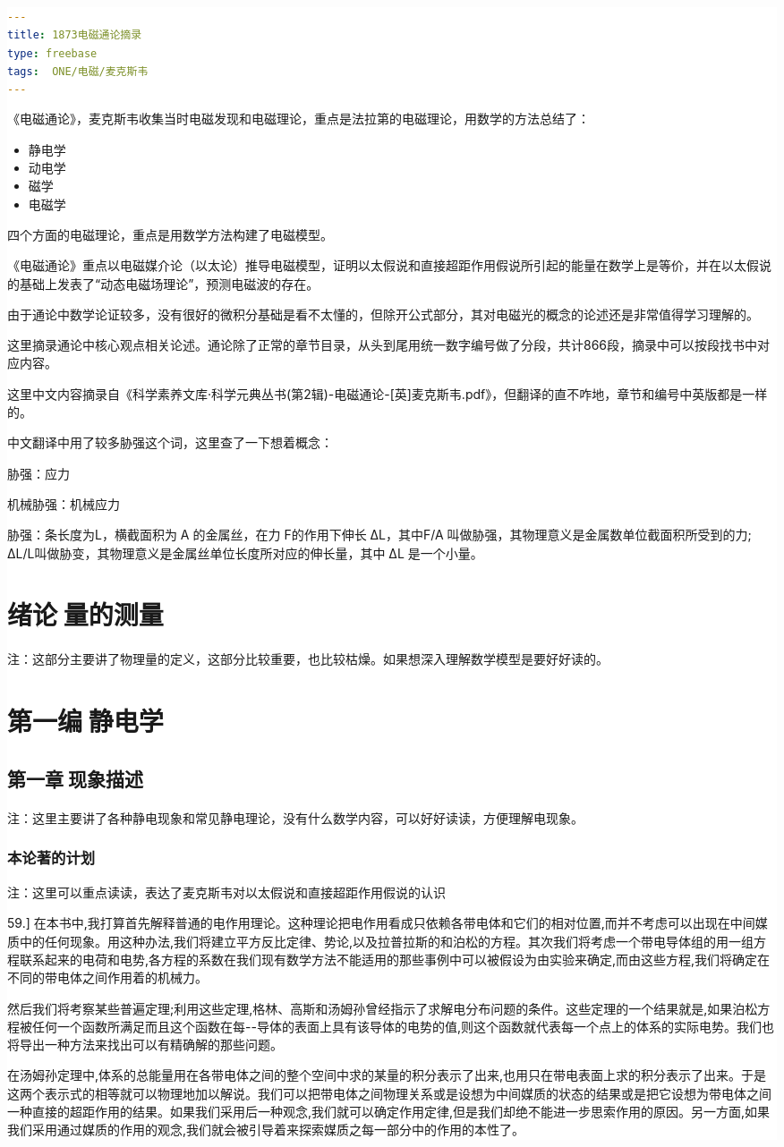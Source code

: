 ```yaml
---
title: 1873电磁通论摘录
type: freebase
tags:  ONE/电磁/麦克斯韦
---
```


《电磁通论》，麦克斯韦收集当时电磁发现和电磁理论，重点是法拉第的电磁理论，用数学的方法总结了：
- 静电学
- 动电学
- 磁学
- 电磁学

四个方面的电磁理论，重点是用数学方法构建了电磁模型。

《电磁通论》重点以电磁媒介论（以太论）推导电磁模型，证明以太假说和直接超距作用假说所引起的能量在数学上是等价，并在以太假说的基础上发表了“动态电磁场理论”，预测电磁波的存在。

由于通论中数学论证较多，没有很好的微积分基础是看不太懂的，但除开公式部分，其对电磁光的概念的论述还是非常值得学习理解的。

这里摘录通论中核心观点相关论述。通论除了正常的章节目录，从头到尾用统一数字编号做了分段，共计866段，摘录中可以按段找书中对应内容。

这里中文内容摘录自《科学素养文库·科学元典丛书(第2辑)-电磁通论-[英]麦克斯韦.pdf》，但翻译的直不咋地，章节和编号中英版都是一样的。

中文翻译中用了较多胁强这个词，这里查了一下想着概念：

胁强：应力

机械胁强：机械应力

胁强：条长度为L，横截面积为 A 的金属丝，在力 F的作用下伸长 ∆L，其中F/A 叫做胁强，其物理意义是金属数单位截面积所受到的力;   ∆L/L叫做胁变，其物理意义是金属丝单位长度所对应的伸长量，其中 ∆L 是一个小量。

# 绪论 量的测量

注：这部分主要讲了物理量的定义，这部分比较重要，也比较枯燥。如果想深入理解数学模型是要好好读的。

# 第一编 静电学

## 第一章 现象描述

注：这里主要讲了各种静电现象和常见静电理论，没有什么数学内容，可以好好读读，方便理解电现象。

### 本论著的计划

注：这里可以重点读读，表达了麦克斯韦对以太假说和直接超距作用假说的认识

59.] 在本书中,我打算首先解释普通的电作用理论。这种理论把电作用看成只依赖各带电体和它们的相对位置,而并不考虑可以出现在中间媒质中的任何现象。用这种办法,我们将建立平方反比定律、势论,以及拉普拉斯的和泊松的方程。其次我们将考虑一个带电导体组的用一组方程联系起来的电荷和电势,各方程的系数在我们现有数学方法不能适用的那些事例中可以被假设为由实验来确定,而由这些方程,我们将确定在不同的带电体之间作用着的机械力。

然后我们将考察某些普遍定理;利用这些定理,格林、高斯和汤姆孙曾经指示了求解电分布问题的条件。这些定理的一个结果就是,如果泊松方程被任何一个函数所满足而且这个函数在每--导体的表面上具有该导体的电势的值,则这个函数就代表每一个点上的体系的实际电势。我们也将导出一种方法来找出可以有精确解的那些问题。

在汤姆孙定理中,体系的总能量用在各带电体之间的整个空间中求的某量的积分表示了出来,也用只在带电表面上求的积分表示了出来。于是这两个表示式的相等就可以物理地加以解说。我们可以把带电体之间物理关系或是设想为中间媒质的状态的结果或是把它设想为带电体之间一种直接的超距作用的结果。如果我们采用后一种观念,我们就可以确定作用定律,但是我们却绝不能进一步思索作用的原因。另一方面,如果我们采用通过媒质的作用的观念,我们就会被引导着来探索媒质之每一部分中的作用的本性了。
